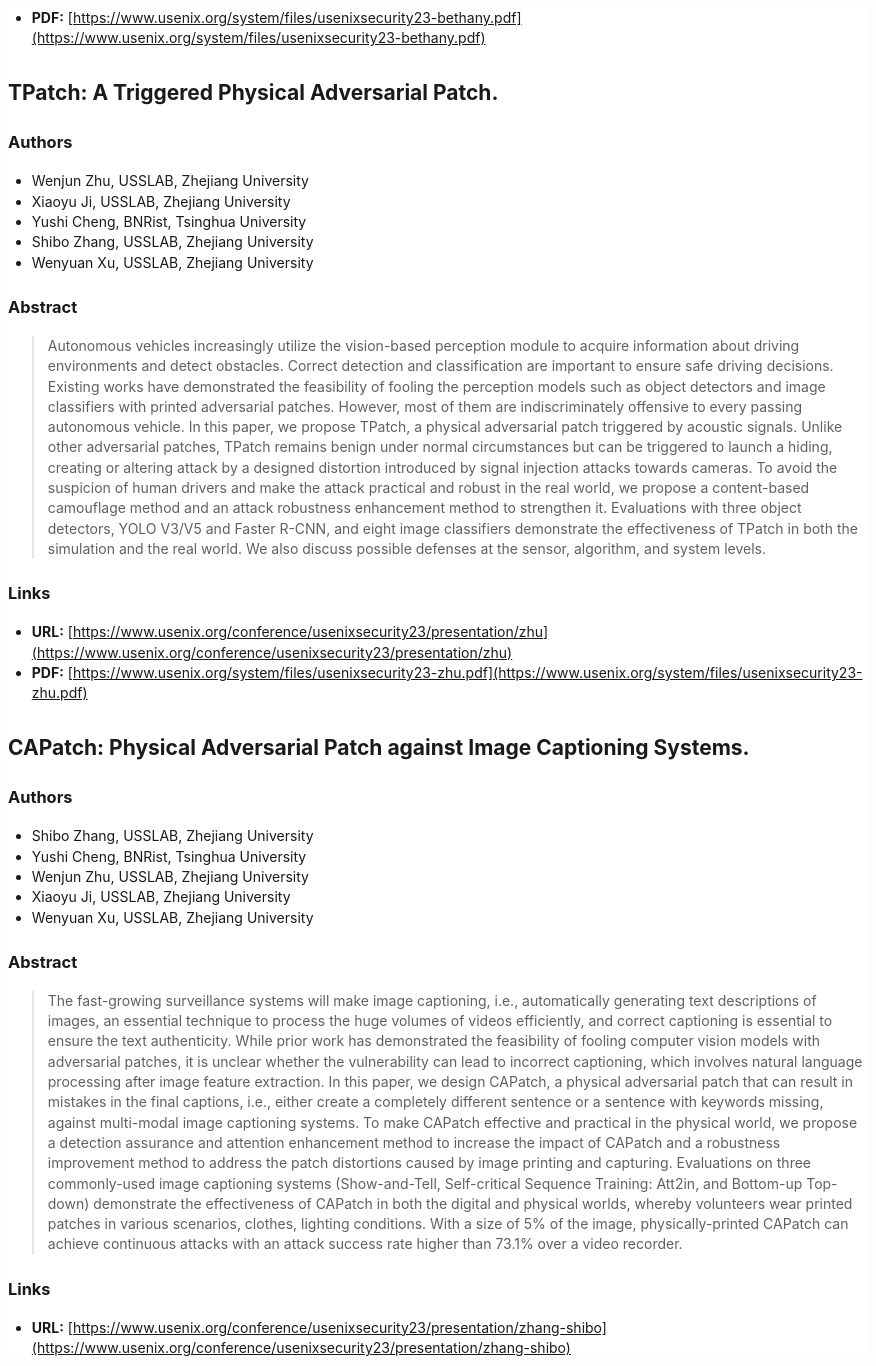 - **PDF:** [https://www.usenix.org/system/files/usenixsecurity23-bethany.pdf](https://www.usenix.org/system/files/usenixsecurity23-bethany.pdf)
## TPatch: A Triggered Physical Adversarial Patch.
### Authors
* Wenjun Zhu, USSLAB, Zhejiang University
* Xiaoyu Ji, USSLAB, Zhejiang University
* Yushi Cheng, BNRist, Tsinghua University
* Shibo Zhang, USSLAB, Zhejiang University
* Wenyuan Xu, USSLAB, Zhejiang University
### Abstract
> Autonomous vehicles increasingly utilize the vision-based perception module to acquire information about driving environments and detect obstacles. Correct detection and classification are important to ensure safe driving decisions. Existing works have demonstrated the feasibility of fooling the perception models such as object detectors and image classifiers with printed adversarial patches. However, most of them are indiscriminately offensive to every passing autonomous vehicle. In this paper, we propose TPatch, a physical adversarial patch triggered by acoustic signals. Unlike other adversarial patches, TPatch remains benign under normal circumstances but can be triggered to launch a hiding, creating or altering attack by a designed distortion introduced by signal injection attacks towards cameras. To avoid the suspicion of human drivers and make the attack practical and robust in the real world, we propose a content-based camouflage method and an attack robustness enhancement method to strengthen it. Evaluations with three object detectors, YOLO V3/V5 and Faster R-CNN, and eight image classifiers demonstrate the effectiveness of TPatch in both the simulation and the real world. We also discuss possible defenses at the sensor, algorithm, and system levels.
### Links
- **URL:** [https://www.usenix.org/conference/usenixsecurity23/presentation/zhu](https://www.usenix.org/conference/usenixsecurity23/presentation/zhu)
- **PDF:** [https://www.usenix.org/system/files/usenixsecurity23-zhu.pdf](https://www.usenix.org/system/files/usenixsecurity23-zhu.pdf)
## CAPatch: Physical Adversarial Patch against Image Captioning Systems.
### Authors
* Shibo Zhang, USSLAB, Zhejiang University
* Yushi Cheng, BNRist, Tsinghua University
* Wenjun Zhu, USSLAB, Zhejiang University
* Xiaoyu Ji, USSLAB, Zhejiang University
* Wenyuan Xu, USSLAB, Zhejiang University
### Abstract
> The fast-growing surveillance systems will make image captioning, i.e., automatically generating text descriptions of images, an essential technique to process the huge volumes of videos efficiently, and correct captioning is essential to ensure the text authenticity. While prior work has demonstrated the feasibility of fooling computer vision models with adversarial patches, it is unclear whether the vulnerability can lead to incorrect captioning, which involves natural language processing after image feature extraction. In this paper, we design CAPatch, a physical adversarial patch that can result in mistakes in the final captions, i.e., either create a completely different sentence or a sentence with keywords missing, against multi-modal image captioning systems. To make CAPatch effective and practical in the physical world, we propose a detection assurance and attention enhancement method to increase the impact of CAPatch and a robustness improvement method to address the patch distortions caused by image printing and capturing. Evaluations on three commonly-used image captioning systems (Show-and-Tell, Self-critical Sequence Training: Att2in, and Bottom-up Top-down) demonstrate the effectiveness of CAPatch in both the digital and physical worlds, whereby volunteers wear printed patches in various scenarios, clothes, lighting conditions. With a size of 5% of the image, physically-printed CAPatch can achieve continuous attacks with an attack success rate higher than 73.1% over a video recorder.
### Links
- **URL:** [https://www.usenix.org/conference/usenixsecurity23/presentation/zhang-shibo](https://www.usenix.org/conference/usenixsecurity23/presentation/zhang-shibo)